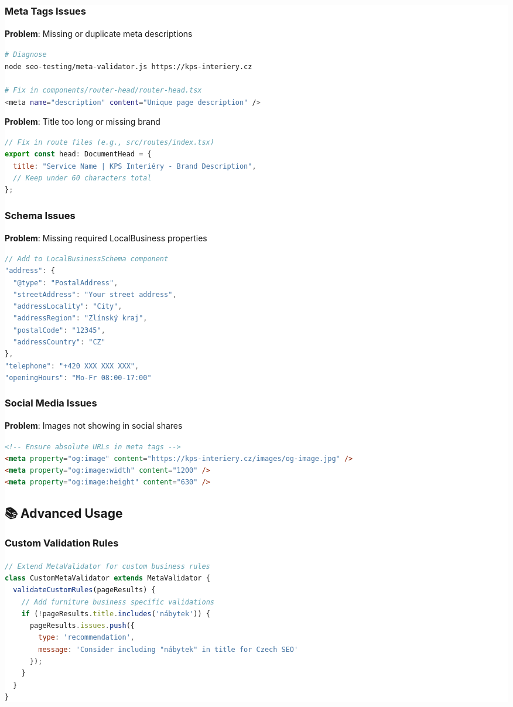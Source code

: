 ### Meta Tags Issues

**Problem**: Missing or duplicate meta descriptions
```bash
# Diagnose
node seo-testing/meta-validator.js https://kps-interiery.cz

# Fix in components/router-head/router-head.tsx
<meta name="description" content="Unique page description" />
```

**Problem**: Title too long or missing brand
```javascript
// Fix in route files (e.g., src/routes/index.tsx)
export const head: DocumentHead = {
  title: "Service Name | KPS Interiéry - Brand Description",
  // Keep under 60 characters total
};
```

### Schema Issues

**Problem**: Missing required LocalBusiness properties
```javascript
// Add to LocalBusinessSchema component
"address": {
  "@type": "PostalAddress",
  "streetAddress": "Your street address",
  "addressLocality": "City",
  "addressRegion": "Zlínský kraj",
  "postalCode": "12345",
  "addressCountry": "CZ"
},
"telephone": "+420 XXX XXX XXX",
"openingHours": "Mo-Fr 08:00-17:00"
```

### Social Media Issues

**Problem**: Images not showing in social shares
```html
<!-- Ensure absolute URLs in meta tags -->
<meta property="og:image" content="https://kps-interiery.cz/images/og-image.jpg" />
<meta property="og:image:width" content="1200" />
<meta property="og:image:height" content="630" />
```

## 📚 Advanced Usage

### Custom Validation Rules

```javascript
// Extend MetaValidator for custom business rules
class CustomMetaValidator extends MetaValidator {
  validateCustomRules(pageResults) {
    // Add furniture business specific validations
    if (!pageResults.title.includes('nábytek')) {
      pageResults.issues.push({
        type: 'recommendation',
        message: 'Consider including "nábytek" in title for Czech SEO'
      });
    }
  }
}
```
